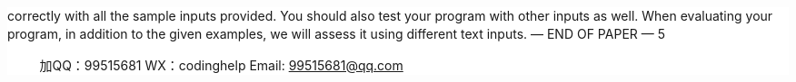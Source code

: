 correctly with all the sample inputs provided. You should also test your program with other inputs as well. When evaluating your program, in addition to the given examples, we will assess it using different text inputs.
— END OF PAPER —
5

         
加QQ：99515681  WX：codinghelp  Email: 99515681@qq.com
